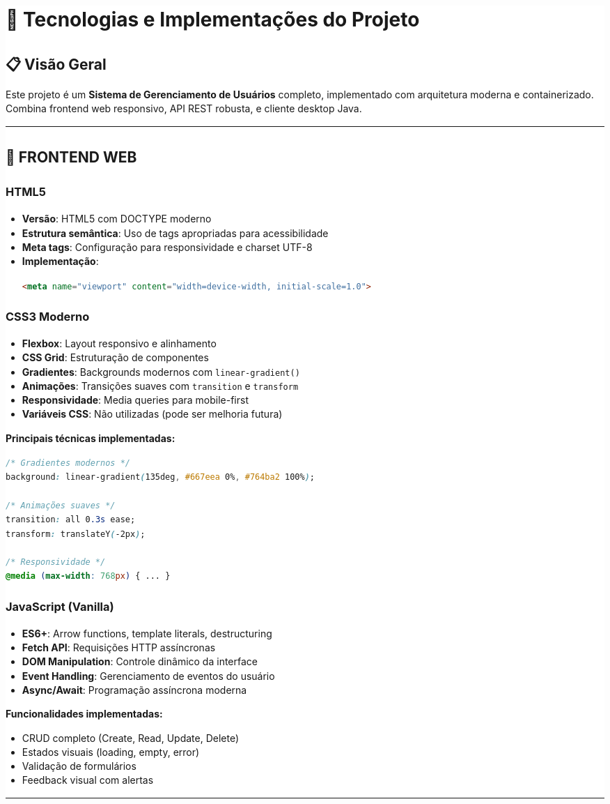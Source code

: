 # 🚀 Tecnologias e Implementações do Projeto

## 📋 Visão Geral

Este projeto é um **Sistema de Gerenciamento de Usuários** completo, implementado com arquitetura moderna e containerizado. Combina frontend web responsivo, API REST robusta, e cliente desktop Java.

---

## 🎨 **FRONTEND WEB**

### **HTML5**
- **Versão**: HTML5 com DOCTYPE moderno
- **Estrutura semântica**: Uso de tags apropriadas para acessibilidade
- **Meta tags**: Configuração para responsividade e charset UTF-8
- **Implementação**: 
  ```html
  <meta name="viewport" content="width=device-width, initial-scale=1.0">
  ```

### **CSS3 Moderno**
- **Flexbox**: Layout responsivo e alinhamento
- **CSS Grid**: Estruturação de componentes
- **Gradientes**: Backgrounds modernos com `linear-gradient()`
- **Animações**: Transições suaves com `transition` e `transform`
- **Responsividade**: Media queries para mobile-first
- **Variáveis CSS**: Não utilizadas (pode ser melhoria futura)

**Principais técnicas implementadas:**
```css
/* Gradientes modernos */
background: linear-gradient(135deg, #667eea 0%, #764ba2 100%);

/* Animações suaves */
transition: all 0.3s ease;
transform: translateY(-2px);

/* Responsividade */
@media (max-width: 768px) { ... }
```

### **JavaScript (Vanilla)**
- **ES6+**: Arrow functions, template literals, destructuring
- **Fetch API**: Requisições HTTP assíncronas
- **DOM Manipulation**: Controle dinâmico da interface
- **Event Handling**: Gerenciamento de eventos do usuário
- **Async/Await**: Programação assíncrona moderna

**Funcionalidades implementadas:**
- CRUD completo (Create, Read, Update, Delete)
- Estados visuais (loading, empty, error)
- Validação de formulários
- Feedback visual com alertas

---